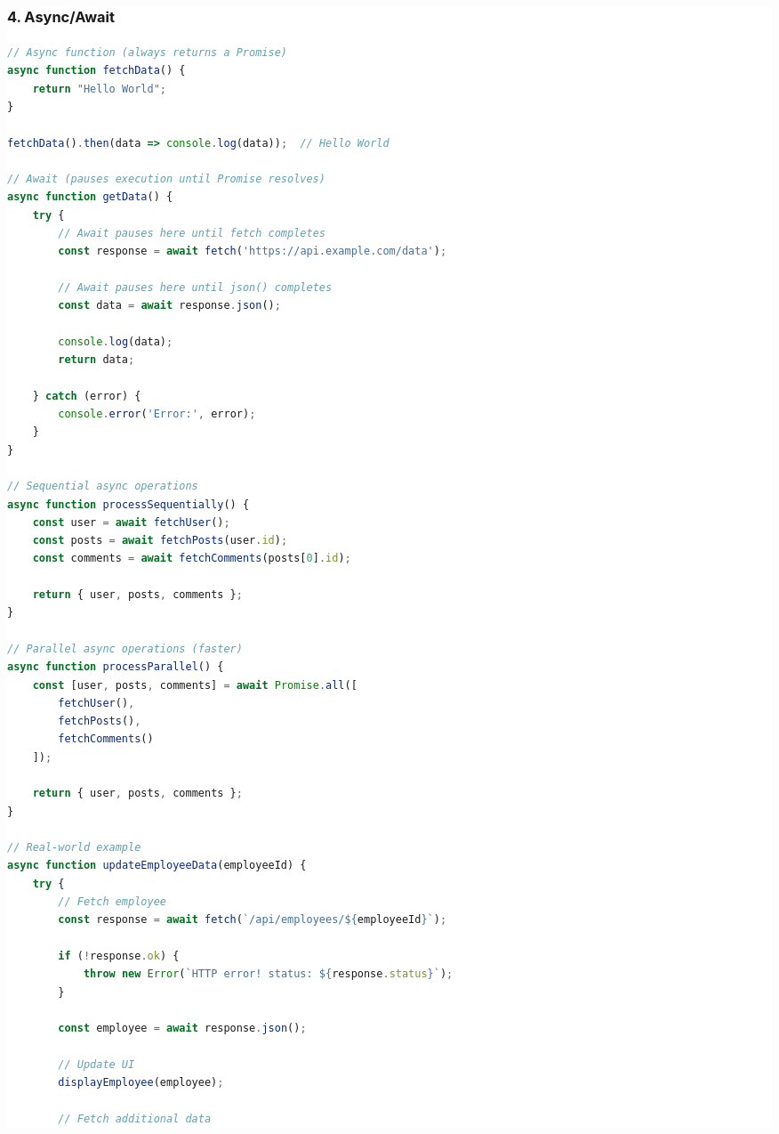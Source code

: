 ### 4. Async/Await

```javascript
// Async function (always returns a Promise)
async function fetchData() {
    return "Hello World";
}

fetchData().then(data => console.log(data));  // Hello World

// Await (pauses execution until Promise resolves)
async function getData() {
    try {
        // Await pauses here until fetch completes
        const response = await fetch('https://api.example.com/data');
        
        // Await pauses here until json() completes
        const data = await response.json();
        
        console.log(data);
        return data;
        
    } catch (error) {
        console.error('Error:', error);
    }
}

// Sequential async operations
async function processSequentially() {
    const user = await fetchUser();
    const posts = await fetchPosts(user.id);
    const comments = await fetchComments(posts[0].id);
    
    return { user, posts, comments };
}

// Parallel async operations (faster)
async function processParallel() {
    const [user, posts, comments] = await Promise.all([
        fetchUser(),
        fetchPosts(),
        fetchComments()
    ]);
    
    return { user, posts, comments };
}

// Real-world example
async function updateEmployeeData(employeeId) {
    try {
        // Fetch employee
        const response = await fetch(`/api/employees/${employeeId}`);
        
        if (!response.ok) {
            throw new Error(`HTTP error! status: ${response.status}`);
        }
        
        const employee = await response.json();
        
        // Update UI
        displayEmployee(employee);
        
        // Fetch additional data
```